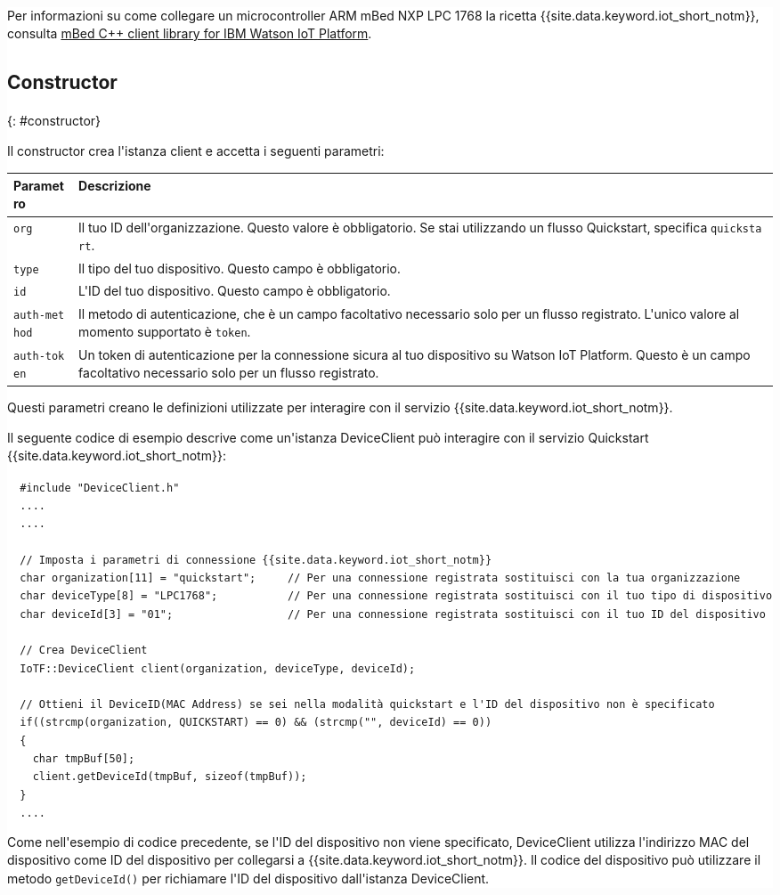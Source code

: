 Per informazioni su come collegare un microcontroller ARM mBed NXP LPC 1768 la ricetta {{site.data.keyword.iot_short_notm}}, consulta [mBed C++ client library for IBM Watson IoT Platform](https://developer.ibm.com/recipes/tutorials/mbed-c-client-library-for-ibm-iot-foundation/).

## Constructor
{: #constructor}

Il constructor crea l'istanza client e accetta i seguenti parametri:

|Parametro |Descrizione |
|:---|:---|
|`org` |Il tuo ID dell'organizzazione. Questo valore è obbligatorio. Se stai utilizzando un flusso Quickstart, specifica `quickstart`.|
|`type`   |Il tipo del tuo dispositivo. Questo campo è obbligatorio.|
|`id`   |L'ID del tuo dispositivo. Questo campo è obbligatorio.|
|`auth-method`   |Il metodo di autenticazione, che è un campo facoltativo necessario solo per un flusso registrato. L'unico valore al momento supportato è `token`.|
|`auth-token`   |Un token di autenticazione per la connessione sicura al tuo dispositivo su Watson IoT Platform. Questo è un campo facoltativo necessario solo per un flusso registrato.|

Questi parametri creano le definizioni utilizzate per interagire con il servizio {{site.data.keyword.iot_short_notm}}.

Il seguente codice di esempio descrive come un'istanza DeviceClient può interagire con il servizio Quickstart {{site.data.keyword.iot_short_notm}}:

```
  #include "DeviceClient.h"
  ....
  ....

  // Imposta i parametri di connessione {{site.data.keyword.iot_short_notm}}
  char organization[11] = "quickstart";     // Per una connessione registrata sostituisci con la tua organizzazione
  char deviceType[8] = "LPC1768";           // Per una connessione registrata sostituisci con il tuo tipo di dispositivo
  char deviceId[3] = "01";                  // Per una connessione registrata sostituisci con il tuo ID del dispositivo

  // Crea DeviceClient
  IoTF::DeviceClient client(organization, deviceType, deviceId);

  // Ottieni il DeviceID(MAC Address) se sei nella modalità quickstart e l'ID del dispositivo non è specificato
  if((strcmp(organization, QUICKSTART) == 0) && (strcmp("", deviceId) == 0))
  {
  	char tmpBuf[50];
  	client.getDeviceId(tmpBuf, sizeof(tmpBuf));
  }
  ....
```

Come nell'esempio di codice precedente, se l'ID del dispositivo non viene specificato, DeviceClient utilizza l'indirizzo MAC del dispositivo come ID del dispositivo per collegarsi a {{site.data.keyword.iot_short_notm}}. Il codice del dispositivo può utilizzare il metodo `getDeviceId()` per richiamare l'ID del dispositivo dall'istanza DeviceClient.
